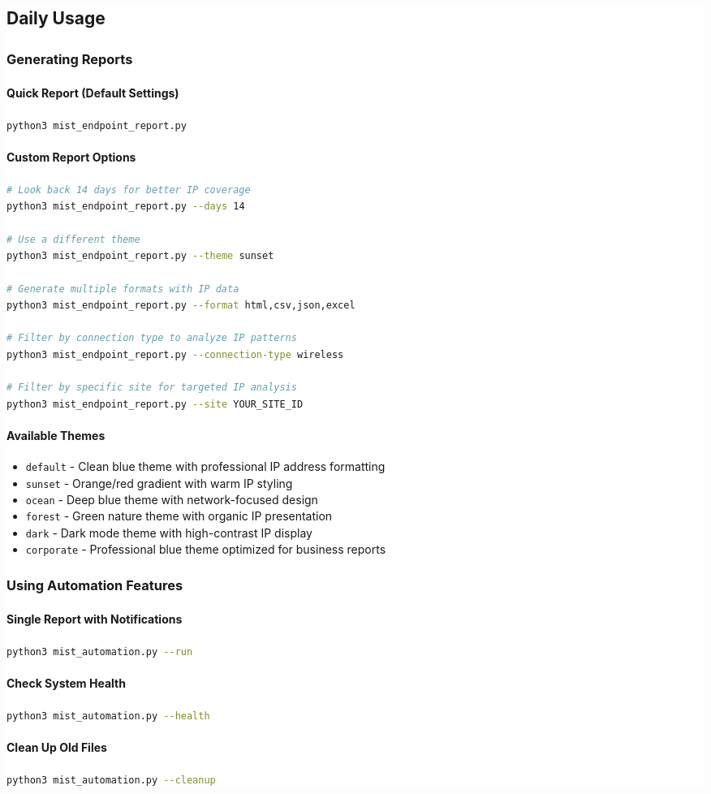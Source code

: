 ## Daily Usage

### Generating Reports

#### Quick Report (Default Settings)
```bash
python3 mist_endpoint_report.py
```

#### Custom Report Options
```bash
# Look back 14 days for better IP coverage
python3 mist_endpoint_report.py --days 14

# Use a different theme
python3 mist_endpoint_report.py --theme sunset

# Generate multiple formats with IP data
python3 mist_endpoint_report.py --format html,csv,json,excel

# Filter by connection type to analyze IP patterns
python3 mist_endpoint_report.py --connection-type wireless

# Filter by specific site for targeted IP analysis
python3 mist_endpoint_report.py --site YOUR_SITE_ID
```

#### Available Themes
- `default` - Clean blue theme with professional IP address formatting
- `sunset` - Orange/red gradient with warm IP styling
- `ocean` - Deep blue theme with network-focused design
- `forest` - Green nature theme with organic IP presentation
- `dark` - Dark mode theme with high-contrast IP display
- `corporate` - Professional blue theme optimized for business reports

### Using Automation Features

#### Single Report with Notifications
```bash
python3 mist_automation.py --run
```

#### Check System Health
```bash
python3 mist_automation.py --health
```

#### Clean Up Old Files
```bash
python3 mist_automation.py --cleanup
```

